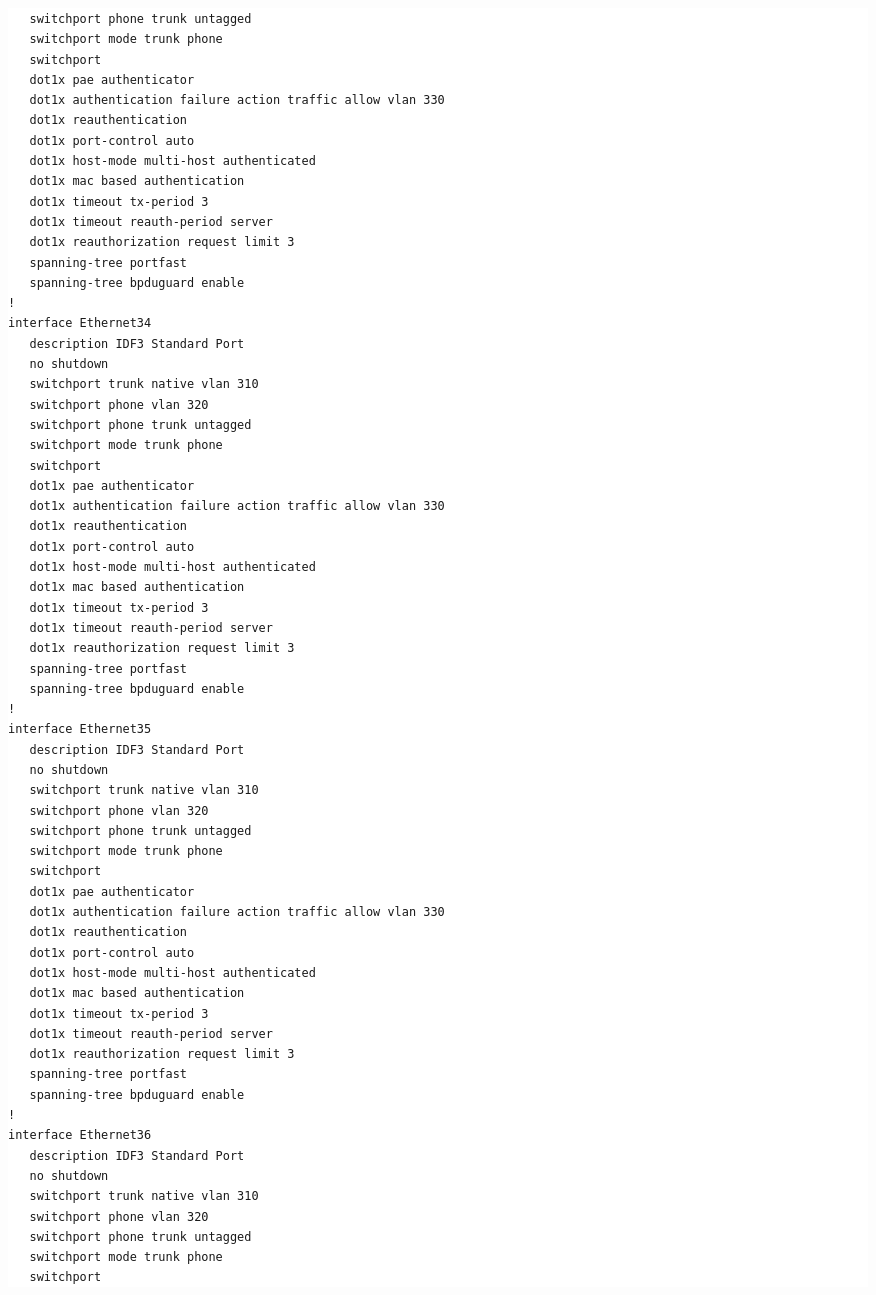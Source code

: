 ```eos
   switchport phone trunk untagged
   switchport mode trunk phone
   switchport
   dot1x pae authenticator
   dot1x authentication failure action traffic allow vlan 330
   dot1x reauthentication
   dot1x port-control auto
   dot1x host-mode multi-host authenticated
   dot1x mac based authentication
   dot1x timeout tx-period 3
   dot1x timeout reauth-period server
   dot1x reauthorization request limit 3
   spanning-tree portfast
   spanning-tree bpduguard enable
!
interface Ethernet34
   description IDF3 Standard Port
   no shutdown
   switchport trunk native vlan 310
   switchport phone vlan 320
   switchport phone trunk untagged
   switchport mode trunk phone
   switchport
   dot1x pae authenticator
   dot1x authentication failure action traffic allow vlan 330
   dot1x reauthentication
   dot1x port-control auto
   dot1x host-mode multi-host authenticated
   dot1x mac based authentication
   dot1x timeout tx-period 3
   dot1x timeout reauth-period server
   dot1x reauthorization request limit 3
   spanning-tree portfast
   spanning-tree bpduguard enable
!
interface Ethernet35
   description IDF3 Standard Port
   no shutdown
   switchport trunk native vlan 310
   switchport phone vlan 320
   switchport phone trunk untagged
   switchport mode trunk phone
   switchport
   dot1x pae authenticator
   dot1x authentication failure action traffic allow vlan 330
   dot1x reauthentication
   dot1x port-control auto
   dot1x host-mode multi-host authenticated
   dot1x mac based authentication
   dot1x timeout tx-period 3
   dot1x timeout reauth-period server
   dot1x reauthorization request limit 3
   spanning-tree portfast
   spanning-tree bpduguard enable
!
interface Ethernet36
   description IDF3 Standard Port
   no shutdown
   switchport trunk native vlan 310
   switchport phone vlan 320
   switchport phone trunk untagged
   switchport mode trunk phone
   switchport
```